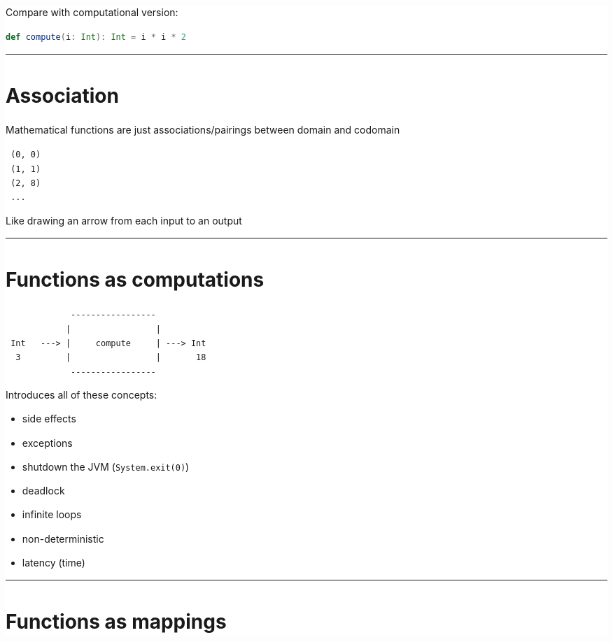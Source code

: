 Compare with computational version:

```scala
def compute(i: Int): Int = i * i * 2
```

---

# Association

Mathematical functions are just associations/pairings between domain and codomain

```
 (0, 0)
 (1, 1)
 (2, 8)
 ...
```

Like drawing an arrow from each input to an output

---

# Functions as computations

```
             -----------------
            |                 |
 Int   ---> |     compute     | ---> Int
  3         |                 |       18
             -----------------
```

Introduces all of these concepts:

- side effects


- exceptions


- shutdown the JVM (`System.exit(0)`)


- deadlock


- infinite loops


- non-deterministic


- latency (time)

---

# Functions as mappings
